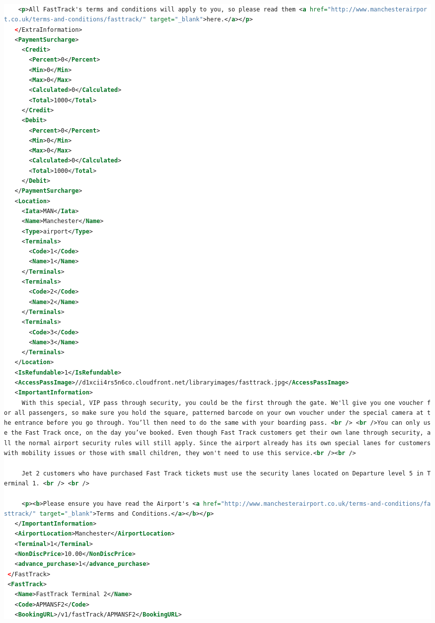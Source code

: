  ```xml
     <p>All FastTrack's terms and conditions will apply to you, so please read them <a href="http://www.manchesterairport.co.uk/terms-and-conditions/fasttrack/" target="_blank">here.</a></p>
    </ExtraInformation>
    <PaymentSurcharge>
      <Credit>
        <Percent>0</Percent>
        <Min>0</Min>
        <Max>0</Max>
        <Calculated>0</Calculated>
        <Total>1000</Total>
      </Credit>
      <Debit>
        <Percent>0</Percent>
        <Min>0</Min>
        <Max>0</Max>
        <Calculated>0</Calculated>
        <Total>1000</Total>
      </Debit>
    </PaymentSurcharge>
    <Location>
      <Iata>MAN</Iata>
      <Name>Manchester</Name>
      <Type>airport</Type>
      <Terminals>
        <Code>1</Code>
        <Name>1</Name>
      </Terminals>
      <Terminals>
        <Code>2</Code>
        <Name>2</Name>
      </Terminals>
      <Terminals>
        <Code>3</Code>
        <Name>3</Name>
      </Terminals>
    </Location>
    <IsRefundable>1</IsRefundable>
    <AccessPassImage>//d1xcii4rs5n6co.cloudfront.net/libraryimages/fasttrack.jpg</AccessPassImage>
    <ImportantInformation>
      With this special, VIP pass through security, you could be the first through the gate. We'll give you one voucher for all passengers, so make sure you hold the square, patterned barcode on your own voucher under the special camera at the entrance before you go through. You’ll then need to do the same with your boarding pass. <br /> <br />You can only use the Fast Track once, on the day you’ve booked. Even though Fast Track customers get their own lane through security, all the normal airport security rules will still apply. Since the airport already has its own special lanes for customers with mobility issues or those with small children, they won't need to use this service.<br /><br />

      Jet 2 customers who have purchased Fast Track tickets must use the security lanes located on Departure level 5 in Terminal 1. <br /> <br />

      <p><b>Please ensure you have read the Airport's <a href="http://www.manchesterairport.co.uk/terms-and-conditions/fasttrack/" target="_blank">Terms and Conditions.</a></b></p>
    </ImportantInformation>
    <AirportLocation>Manchester</AirportLocation>
    <Terminal>1</Terminal>
    <NonDiscPrice>10.00</NonDiscPrice>
    <advance_purchase>1</advance_purchase>
  </FastTrack>
  <FastTrack>
    <Name>FastTrack Terminal 2</Name>
    <Code>APMANSF2</Code>
    <BookingURL>/v1/fastTrack/APMANSF2</BookingURL>
 ```